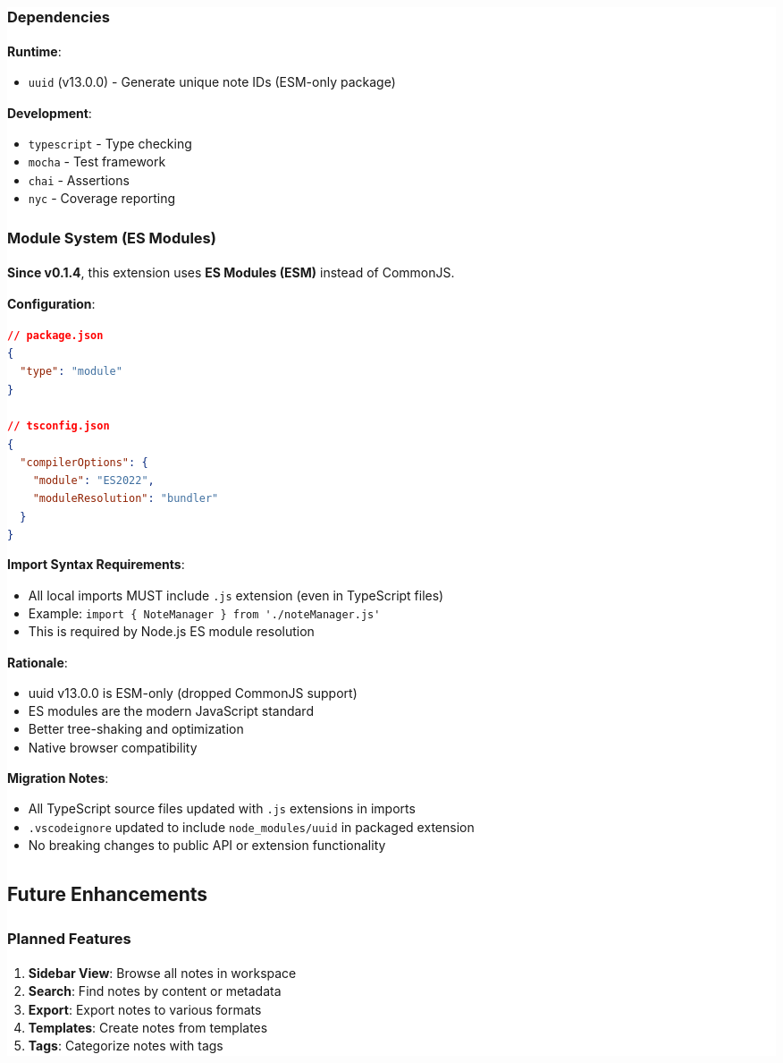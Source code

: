 ### Dependencies

**Runtime**:
- `uuid` (v13.0.0) - Generate unique note IDs (ESM-only package)

**Development**:
- `typescript` - Type checking
- `mocha` - Test framework
- `chai` - Assertions
- `nyc` - Coverage reporting

### Module System (ES Modules)

**Since v0.1.4**, this extension uses **ES Modules (ESM)** instead of CommonJS.

**Configuration**:
```json
// package.json
{
  "type": "module"
}

// tsconfig.json
{
  "compilerOptions": {
    "module": "ES2022",
    "moduleResolution": "bundler"
  }
}
```

**Import Syntax Requirements**:
- All local imports MUST include `.js` extension (even in TypeScript files)
- Example: `import { NoteManager } from './noteManager.js'`
- This is required by Node.js ES module resolution

**Rationale**:
- uuid v13.0.0 is ESM-only (dropped CommonJS support)
- ES modules are the modern JavaScript standard
- Better tree-shaking and optimization
- Native browser compatibility

**Migration Notes**:
- All TypeScript source files updated with `.js` extensions in imports
- `.vscodeignore` updated to include `node_modules/uuid` in packaged extension
- No breaking changes to public API or extension functionality

## Future Enhancements

### Planned Features

1. **Sidebar View**: Browse all notes in workspace
2. **Search**: Find notes by content or metadata
3. **Export**: Export notes to various formats
4. **Templates**: Create notes from templates
5. **Tags**: Categorize notes with tags
